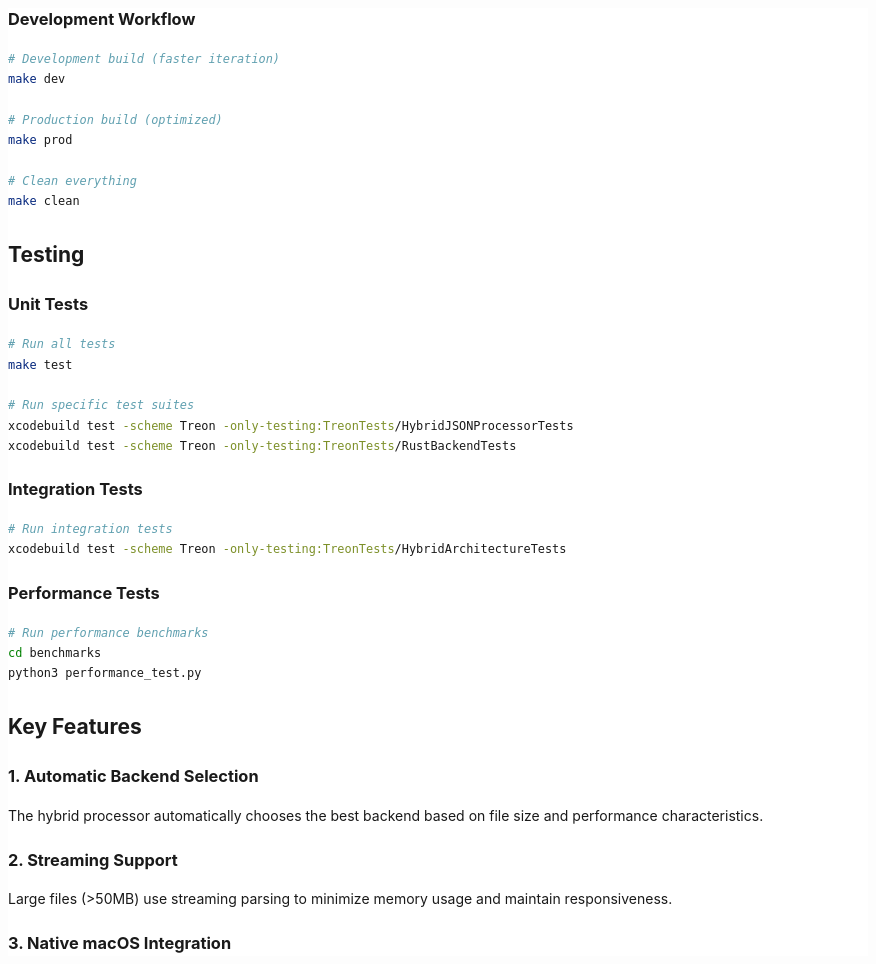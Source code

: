 ### Development Workflow

```bash
# Development build (faster iteration)
make dev

# Production build (optimized)
make prod

# Clean everything
make clean
```

## Testing

### Unit Tests

```bash
# Run all tests
make test

# Run specific test suites
xcodebuild test -scheme Treon -only-testing:TreonTests/HybridJSONProcessorTests
xcodebuild test -scheme Treon -only-testing:TreonTests/RustBackendTests
```

### Integration Tests

```bash
# Run integration tests
xcodebuild test -scheme Treon -only-testing:TreonTests/HybridArchitectureTests
```

### Performance Tests

```bash
# Run performance benchmarks
cd benchmarks
python3 performance_test.py
```

## Key Features

### 1. Automatic Backend Selection

The hybrid processor automatically chooses the best backend based on file size and performance characteristics.

### 2. Streaming Support

Large files (>50MB) use streaming parsing to minimize memory usage and maintain responsiveness.

### 3. Native macOS Integration
